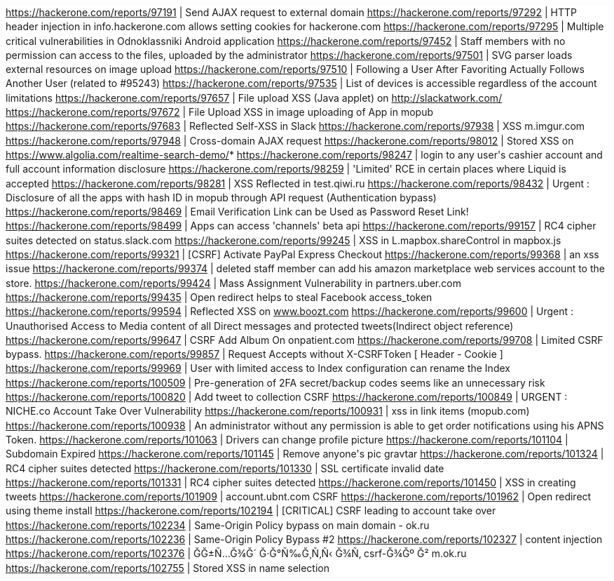 https://hackerone.com/reports/97191 |  Send AJAX request to external domain
https://hackerone.com/reports/97292 |  HTTP header injection in info.hackerone.com allows setting cookies for hackerone.com
https://hackerone.com/reports/97295 |  Multiple critical vulnerabilities in Odnoklassniki Android application
https://hackerone.com/reports/97452 |  Staff members with no permission can access to the files, uploaded by the administrator
https://hackerone.com/reports/97501 |  SVG parser loads external resources on image upload
https://hackerone.com/reports/97510 |  Following a User After Favoriting Actually Follows Another User (related to #95243)
https://hackerone.com/reports/97535 |  List of devices is accessible regardless of the account limitations
https://hackerone.com/reports/97657 |  File upload XSS (Java applet) on http://slackatwork.com/
https://hackerone.com/reports/97672 |  File Upload XSS in image uploading of App in mopub
https://hackerone.com/reports/97683 |  Reflected Self-XSS in Slack
https://hackerone.com/reports/97938 |  XSS m.imgur.com
https://hackerone.com/reports/97948 |  Cross-domain AJAX request
https://hackerone.com/reports/98012 |  Stored XSS on https://www.algolia.com/realtime-search-demo/*
https://hackerone.com/reports/98247 |  login to any user's cashier account and full account information disclosure
https://hackerone.com/reports/98259 |  'Limited' RCE in certain places where Liquid is accepted
https://hackerone.com/reports/98281 |  XSS Reflected in test.qiwi.ru
https://hackerone.com/reports/98432 |  Urgent : Disclosure of all the apps with hash ID in mopub through API request (Authentication bypass) 
https://hackerone.com/reports/98469 |  Email Verification Link can be Used as Password Reset Link!
https://hackerone.com/reports/98499 |  Apps can access 'channels' beta api
https://hackerone.com/reports/99157 |  RC4 cipher suites detected on status.slack.com
https://hackerone.com/reports/99245 |  XSS in L.mapbox.shareControl in mapbox.js
https://hackerone.com/reports/99321 |   [CSRF] Activate PayPal Express Checkout
https://hackerone.com/reports/99368 |  an xss issue
https://hackerone.com/reports/99374 |  deleted staff member can add his amazon marketplace web services account to the store.
https://hackerone.com/reports/99424 |  Mass Assignment Vulnerability in partners.uber.com
https://hackerone.com/reports/99435 |  Open redirect helps to steal Facebook access_token
https://hackerone.com/reports/99594 |  Reflected XSS on www.boozt.com
https://hackerone.com/reports/99600 |  Urgent : Unauthorised Access to Media content of all Direct messages and protected tweets(Indirect object reference)
https://hackerone.com/reports/99647 |  CSRF  Add Album On  onpatient.com 
https://hackerone.com/reports/99708 |  Limited CSRF bypass.
https://hackerone.com/reports/99857 |  Request Accepts without X-CSRFToken  [ Header - Cookie ]
https://hackerone.com/reports/99969 |  User with limited access to Index configuration can rename the Index
https://hackerone.com/reports/100509 |  Pre-generation of 2FA secret/backup codes seems like an unnecessary risk
https://hackerone.com/reports/100820 |  Add tweet to collection CSRF 
https://hackerone.com/reports/100849 |  URGENT : NICHE.co Account Take Over Vulnerability
https://hackerone.com/reports/100931 |  xss in link items (mopub.com)
https://hackerone.com/reports/100938 |  An administrator without any permission is able to get order notifications using his APNS Token.
https://hackerone.com/reports/101063 |  Drivers can change profile picture
https://hackerone.com/reports/101104 |  Subdomain Expired
https://hackerone.com/reports/101145 |  Remove anyone's pic gravtar
https://hackerone.com/reports/101324 |  RC4 cipher suites detected
https://hackerone.com/reports/101330 |  SSL certificate invalid date
https://hackerone.com/reports/101331 |  RC4 cipher suites detected
https://hackerone.com/reports/101450 |  XSS in creating tweets
https://hackerone.com/reports/101909 |  account.ubnt.com CSRF
https://hackerone.com/reports/101962 |  Open redirect using theme install
https://hackerone.com/reports/102194 |  [CRITICAL] CSRF leading to account take over
https://hackerone.com/reports/102234 |  Same-Origin Policy bypass on main domain - ok.ru
https://hackerone.com/reports/102236 |  Same-Origin Policy Bypass #2 
https://hackerone.com/reports/102327 |  content injection
https://hackerone.com/reports/102376 |  ĞĞ±Ñ…Ğ¾Ğ´ Ğ·Ğ°Ñ‰Ğ¸Ñ‚Ñ‹ Ğ¾Ñ‚ csrf-Ğ¾Ğº Ğ² m.ok.ru
https://hackerone.com/reports/102755 |  Stored XSS in name selection